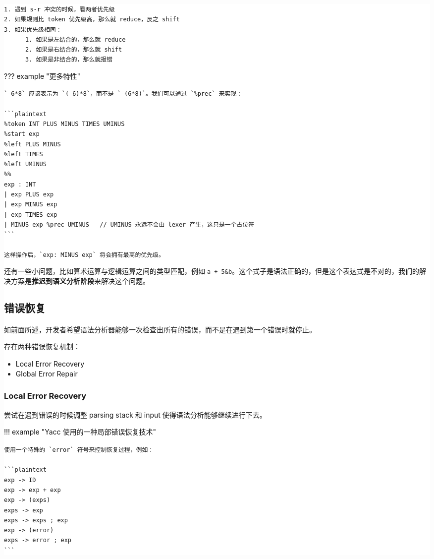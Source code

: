     1. 遇到 s-r 冲突的时候，看两者优先级
    2. 如果规则比 token 优先级高，那么就 reduce，反之 shift
    3. 如果优先级相同：
          1. 如果是左结合的，那么就 reduce
          2. 如果是右结合的，那么就 shift
          3. 如果是非结合的，那么就报错

??? example "更多特性"

    `-6*8` 应该表示为 `(-6)*8`，而不是 `-(6*8)`。我们可以通过 `%prec` 来实现：

    ```plaintext
    %token INT PLUS MINUS TIMES UMINUS
    %start exp
    %left PLUS MINUS
    %left TIMES
    %left UMINUS
    %%
    exp : INT
    | exp PLUS exp
    | exp MINUS exp
    | exp TIMES exp
    | MINUS exp %prec UMINUS   // UMINUS 永远不会由 lexer 产生，这只是一个占位符
    ```

    这样操作后，`exp: MINUS exp` 将会拥有最高的优先级。

还有一些小问题，比如算术运算与逻辑运算之间的类型匹配，例如 `a + 5&b`。这个式子是语法正确的，但是这个表达式是不对的，我们的解决方案是**推迟到语义分析阶段**来解决这个问题。

## 错误恢复

如前面所述，开发者希望语法分析器能够一次检查出所有的错误，而不是在遇到第一个错误时就停止。

存在两种错误恢复机制：

- Local Error Recovery
- Global Error Repair

### Local Error Recovery

尝试在遇到错误的时候调整 parsing stack 和 input 使得语法分析能够继续进行下去。

!!! example "Yacc 使用的一种局部错误恢复技术"

    使用一个特殊的 `error` 符号来控制恢复过程，例如：

    ```plaintext
    exp -> ID
    exp -> exp + exp
    exp -> (exps)
    exps -> exp
    exps -> exps ; exp
    exp -> (error)
    exps -> error ; exp
    ```
